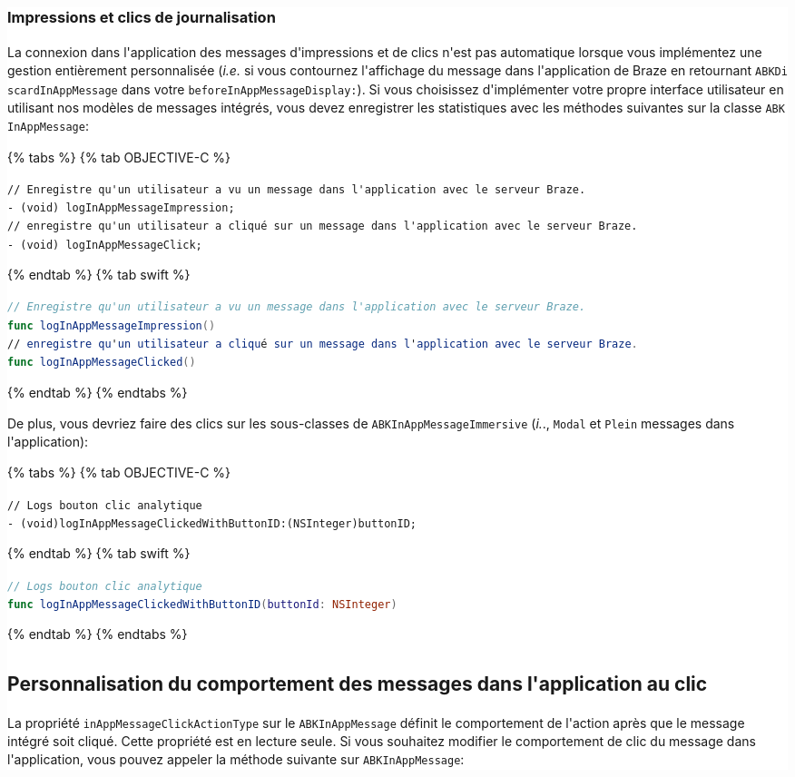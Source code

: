 ### Impressions et clics de journalisation

La connexion dans l'application des messages d'impressions et de clics n'est pas automatique lorsque vous implémentez une gestion entièrement personnalisée (*i.e.* si vous contournez l'affichage du message dans l'application de Braze en retournant `ABKDiscardInAppMessage` dans votre `beforeInAppMessageDisplay:`). Si vous choisissez d'implémenter votre propre interface utilisateur en utilisant nos modèles de messages intégrés, vous devez enregistrer les statistiques avec les méthodes suivantes sur la classe `ABKInAppMessage`:

{% tabs %}
{% tab OBJECTIVE-C %}

```objc
// Enregistre qu'un utilisateur a vu un message dans l'application avec le serveur Braze.
- (void) logInAppMessageImpression;
// enregistre qu'un utilisateur a cliqué sur un message dans l'application avec le serveur Braze.
- (void) logInAppMessageClick;
```

{% endtab %}
{% tab swift %}

```swift
// Enregistre qu'un utilisateur a vu un message dans l'application avec le serveur Braze.
func logInAppMessageImpression()
// enregistre qu'un utilisateur a cliqué sur un message dans l'application avec le serveur Braze.
func logInAppMessageClicked()
```

{% endtab %}
{% endtabs %}

De plus, vous devriez faire des clics sur les sous-classes de `ABKInAppMessageImmersive` (*i.*., `Modal` et `Plein` messages dans l'application):

{% tabs %}
{% tab OBJECTIVE-C %}

```objc
// Logs bouton clic analytique
- (void)logInAppMessageClickedWithButtonID:(NSInteger)buttonID;
```

{% endtab %}
{% tab swift %}

```swift
// Logs bouton clic analytique
func logInAppMessageClickedWithButtonID(buttonId: NSInteger)
```

{% endtab %}
{% endtabs %}

## Personnalisation du comportement des messages dans l'application au clic
La propriété `inAppMessageClickActionType` sur le `ABKInAppMessage` définit le comportement de l'action après que le message intégré soit cliqué. Cette propriété est en lecture seule. Si vous souhaitez modifier le comportement de clic du message dans l'application, vous pouvez appeler la méthode suivante sur `ABKInAppMessage`:
